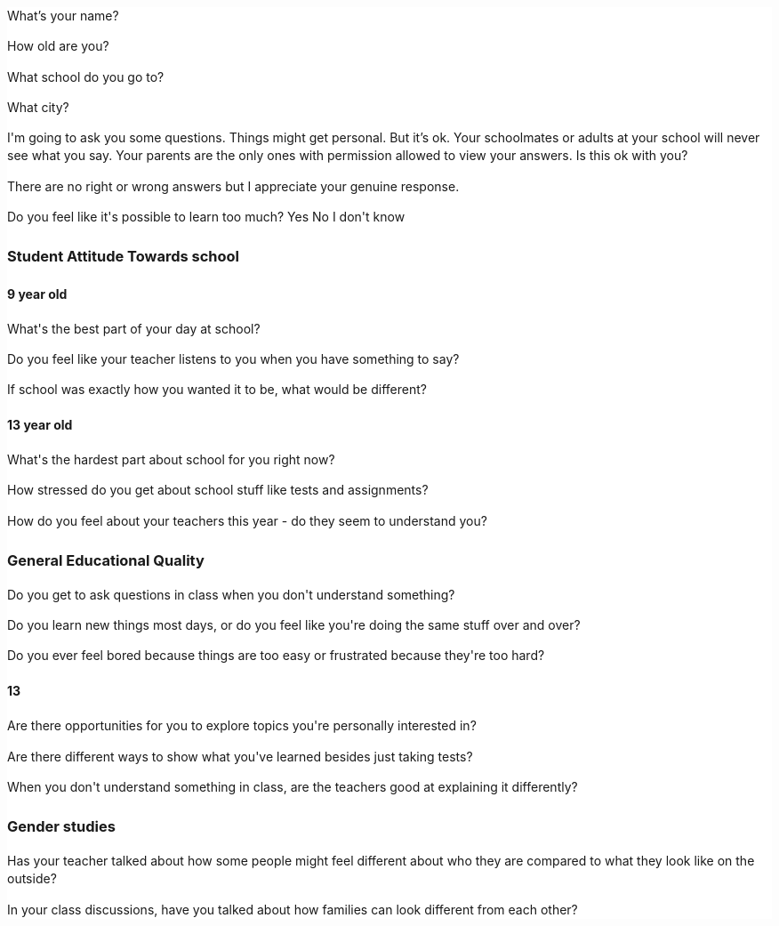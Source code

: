 What’s your name?

How old are you?

What school do you go to? 

What city?

I'm going to ask you some questions. Things might get personal. But it’s ok. Your schoolmates or adults at your school will never see what you say. Your parents are the only ones with permission allowed to view your answers. Is this ok with you?

There are no right or wrong answers but I appreciate your genuine response. 

Do you feel like it's possible to learn too much?
Yes
No
I don't know

### Student Attitude Towards school

#### 9 year old

What's the best part of your day at school?

Do you feel like your teacher listens to you when you have something to say?

If school was exactly how you wanted it to be, what would be different?

#### 13 year old

What's the hardest part about school for you right now?

How stressed do you get about school stuff like tests and assignments?

How do you feel about your teachers this year - do they seem to understand you?


### General Educational Quality
Do you get to ask questions in class when you don't understand something?

Do you learn new things most days, or do you feel like you're doing the same stuff over and over?

Do you ever feel bored because things are too easy or frustrated because they're too hard?

#### 13 

Are there opportunities for you to explore topics you're personally interested in?

Are there different ways to show what you've learned besides just taking tests?

When you don't understand something in class, are the teachers good at explaining it differently?

### Gender studies

Has your teacher talked about how some people might feel different about who they are compared to what they look like on the outside?

In your class discussions, have you talked about how families can look different from each other?
